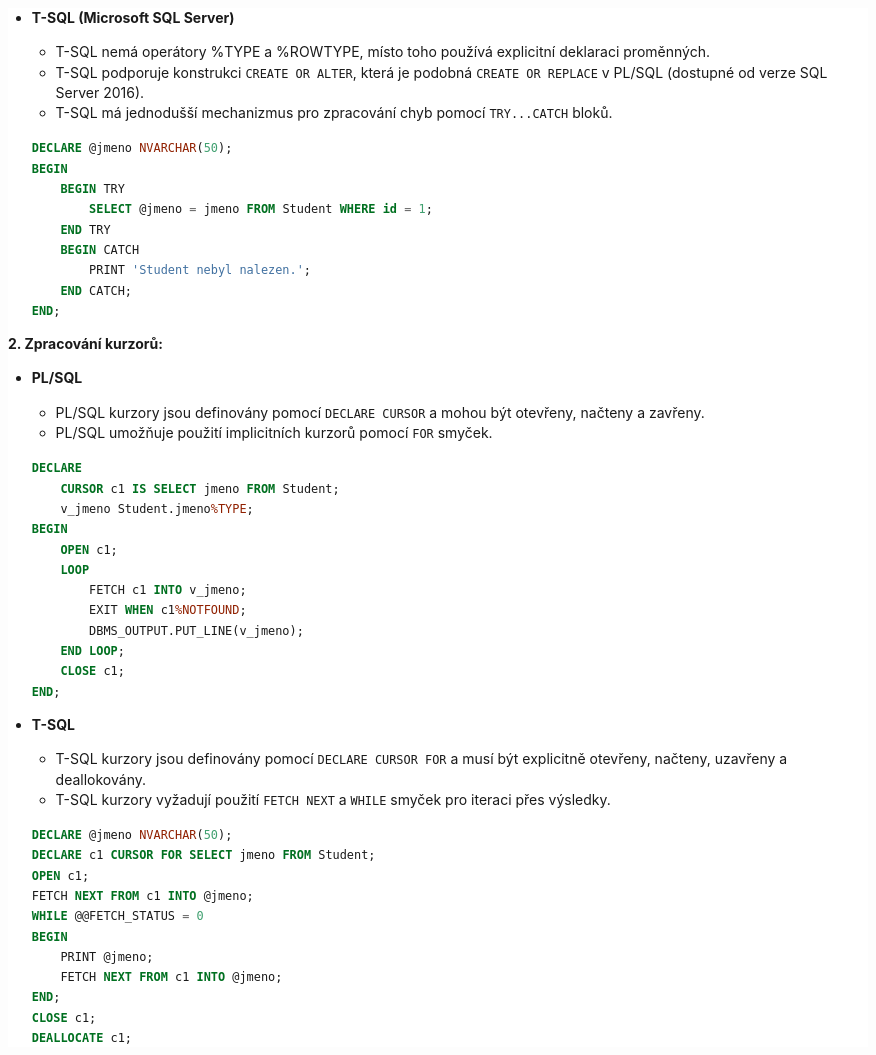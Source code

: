 - **T-SQL (Microsoft SQL Server)**
  - T-SQL nemá operátory %TYPE a %ROWTYPE, místo toho používá explicitní deklaraci proměnných.
  - T-SQL podporuje konstrukci `CREATE OR ALTER`, která je podobná `CREATE OR REPLACE` v PL/SQL (dostupné od verze SQL Server 2016).
  - T-SQL má jednodušší mechanizmus pro zpracování chyb pomocí `TRY...CATCH` bloků.

  ```sql
  DECLARE @jmeno NVARCHAR(50);
  BEGIN
      BEGIN TRY
          SELECT @jmeno = jmeno FROM Student WHERE id = 1;
      END TRY
      BEGIN CATCH
          PRINT 'Student nebyl nalezen.';
      END CATCH;
  END;
  ```

**2. Zpracování kurzorů:**
- **PL/SQL**
  - PL/SQL kurzory jsou definovány pomocí `DECLARE CURSOR` a mohou být otevřeny, načteny a zavřeny.
  - PL/SQL umožňuje použití implicitních kurzorů pomocí `FOR` smyček.

  ```sql
  DECLARE
      CURSOR c1 IS SELECT jmeno FROM Student;
      v_jmeno Student.jmeno%TYPE;
  BEGIN
      OPEN c1;
      LOOP
          FETCH c1 INTO v_jmeno;
          EXIT WHEN c1%NOTFOUND;
          DBMS_OUTPUT.PUT_LINE(v_jmeno);
      END LOOP;
      CLOSE c1;
  END;
  ```

- **T-SQL**
  - T-SQL kurzory jsou definovány pomocí `DECLARE CURSOR FOR` a musí být explicitně otevřeny, načteny, uzavřeny a deallokovány.
  - T-SQL kurzory vyžadují použití `FETCH NEXT` a `WHILE` smyček pro iteraci přes výsledky.

  ```sql
  DECLARE @jmeno NVARCHAR(50);
  DECLARE c1 CURSOR FOR SELECT jmeno FROM Student;
  OPEN c1;
  FETCH NEXT FROM c1 INTO @jmeno;
  WHILE @@FETCH_STATUS = 0
  BEGIN
      PRINT @jmeno;
      FETCH NEXT FROM c1 INTO @jmeno;
  END;
  CLOSE c1;
  DEALLOCATE c1;


  ```
